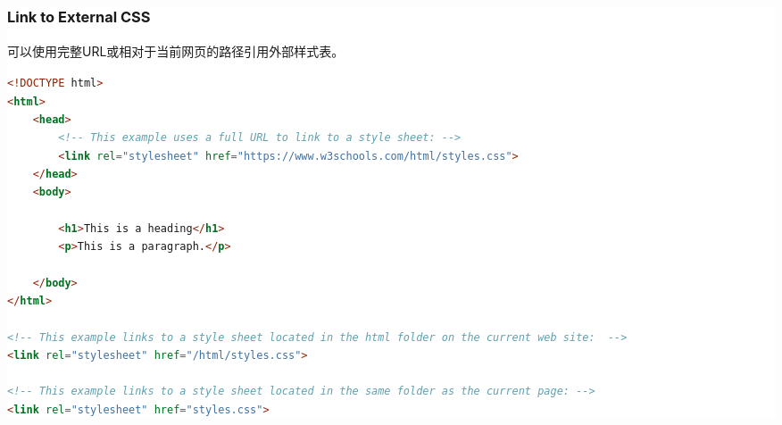 ### Link to External CSS
可以使用完整URL或相对于当前网页的路径引用外部样式表。

```html
<!DOCTYPE html>
<html>
    <head>
        <!-- This example uses a full URL to link to a style sheet: -->
        <link rel="stylesheet" href="https://www.w3schools.com/html/styles.css">
    </head>
    <body>

        <h1>This is a heading</h1>
        <p>This is a paragraph.</p>

    </body>
</html>

<!-- This example links to a style sheet located in the html folder on the current web site:  -->
<link rel="stylesheet" href="/html/styles.css">

<!-- This example links to a style sheet located in the same folder as the current page: -->
<link rel="stylesheet" href="styles.css">
```